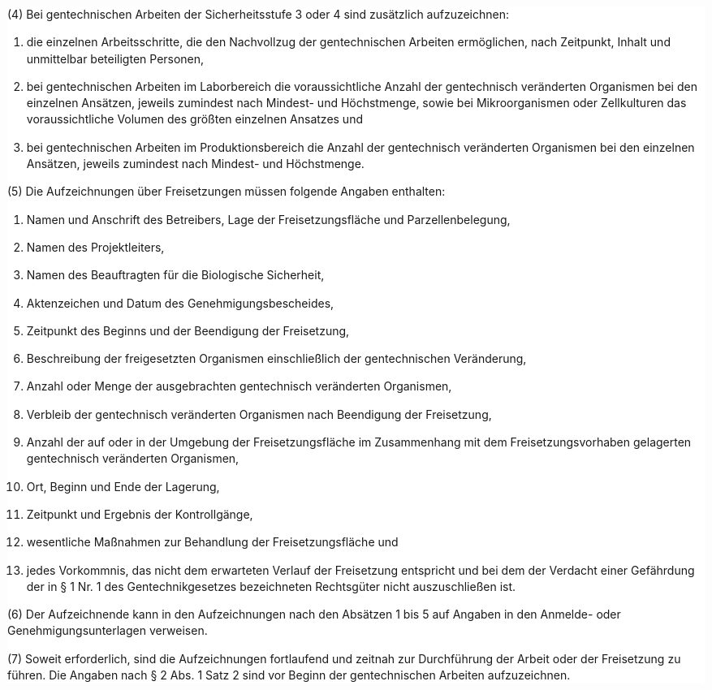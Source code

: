 

(4) Bei gentechnischen Arbeiten der Sicherheitsstufe 3 oder 4 sind zusätzlich aufzuzeichnen:

1.  die einzelnen Arbeitsschritte, die den Nachvollzug der gentechnischen Arbeiten ermöglichen, nach Zeitpunkt, Inhalt und unmittelbar beteiligten Personen,


2.  bei gentechnischen Arbeiten im Laborbereich die voraussichtliche Anzahl der gentechnisch veränderten Organismen bei den einzelnen Ansätzen, jeweils zumindest nach Mindest- und Höchstmenge, sowie bei Mikroorganismen oder Zellkulturen das voraussichtliche Volumen des größten einzelnen Ansatzes und


3.  bei gentechnischen Arbeiten im Produktionsbereich die Anzahl der gentechnisch veränderten Organismen bei den einzelnen Ansätzen, jeweils zumindest nach Mindest- und Höchstmenge.




(5) Die Aufzeichnungen über Freisetzungen müssen folgende Angaben enthalten:

1.  Namen und Anschrift des Betreibers, Lage der Freisetzungsfläche und Parzellenbelegung,


2.  Namen des Projektleiters,


3.  Namen des Beauftragten für die Biologische Sicherheit,


4.  Aktenzeichen und Datum des Genehmigungsbescheides,


5.  Zeitpunkt des Beginns und der Beendigung der Freisetzung,


6.  Beschreibung der freigesetzten Organismen einschließlich der gentechnischen Veränderung,


7.  Anzahl oder Menge der ausgebrachten gentechnisch veränderten Organismen,


8.  Verbleib der gentechnisch veränderten Organismen nach Beendigung der Freisetzung,


9.  Anzahl der auf oder in der Umgebung der Freisetzungsfläche im Zusammenhang mit dem Freisetzungsvorhaben gelagerten gentechnisch veränderten Organismen,


10. Ort, Beginn und Ende der Lagerung,


11. Zeitpunkt und Ergebnis der Kontrollgänge,


12. wesentliche Maßnahmen zur Behandlung der Freisetzungsfläche und


13. jedes Vorkommnis, das nicht dem erwarteten Verlauf der Freisetzung entspricht und bei dem der Verdacht einer Gefährdung der in § 1 Nr. 1 des Gentechnikgesetzes bezeichneten Rechtsgüter nicht auszuschließen ist.




(6) Der Aufzeichnende kann in den Aufzeichnungen nach den Absätzen 1 bis 5 auf Angaben in den Anmelde- oder Genehmigungsunterlagen verweisen.

(7) Soweit erforderlich, sind die Aufzeichnungen fortlaufend und zeitnah zur Durchführung der Arbeit oder der Freisetzung zu führen. Die Angaben nach § 2 Abs. 1 Satz 2 sind vor Beginn der gentechnischen Arbeiten aufzuzeichnen.
